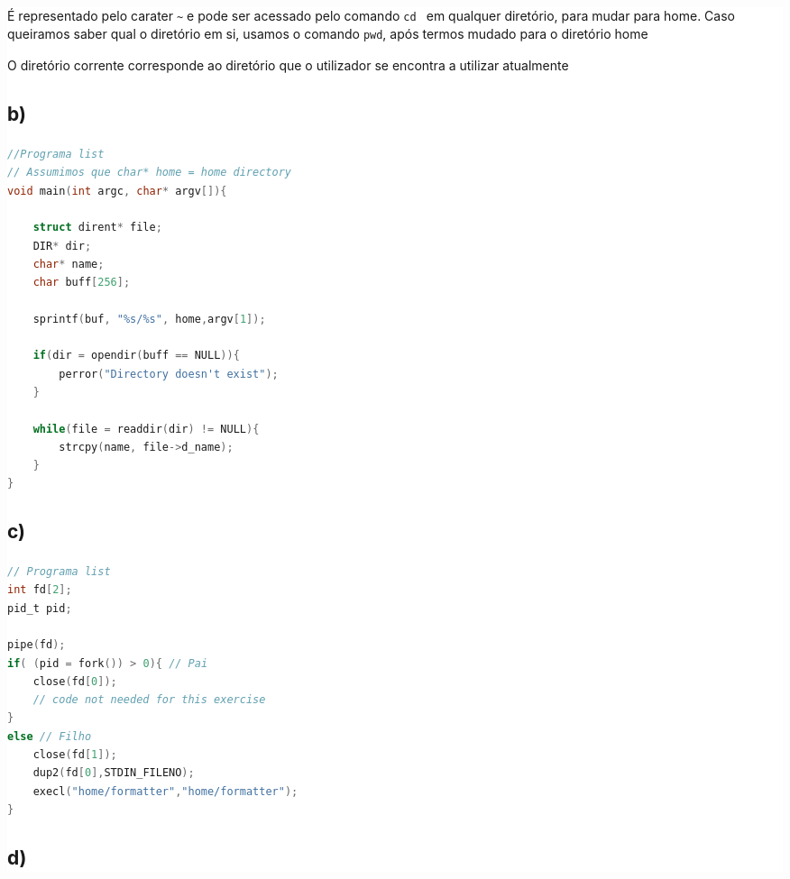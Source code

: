 É representado pelo carater `~` e pode ser acessado pelo comando `cd ` em qualquer diretório, para mudar para home. Caso queiramos saber qual o diretório em si, usamos o comando `pwd`, após termos mudado para o diretório home

O diretório corrente corresponde ao diretório que o utilizador se encontra a utilizar atualmente

## b)
```c
//Programa list
// Assumimos que char* home = home directory
void main(int argc, char* argv[]){

    struct dirent* file;
    DIR* dir;
    char* name;
    char buff[256];

    sprintf(buf, "%s/%s", home,argv[1]);

    if(dir = opendir(buff == NULL)){
        perror("Directory doesn't exist");
    }

    while(file = readdir(dir) != NULL){
        strcpy(name, file->d_name);
    }
}
```

## c)

```c
// Programa list
int fd[2];
pid_t pid;

pipe(fd);
if( (pid = fork()) > 0){ // Pai
    close(fd[0]);
    // code not needed for this exercise
}
else // Filho
    close(fd[1]);
    dup2(fd[0],STDIN_FILENO);
    execl("home/formatter","home/formatter");
}

```

## d)
